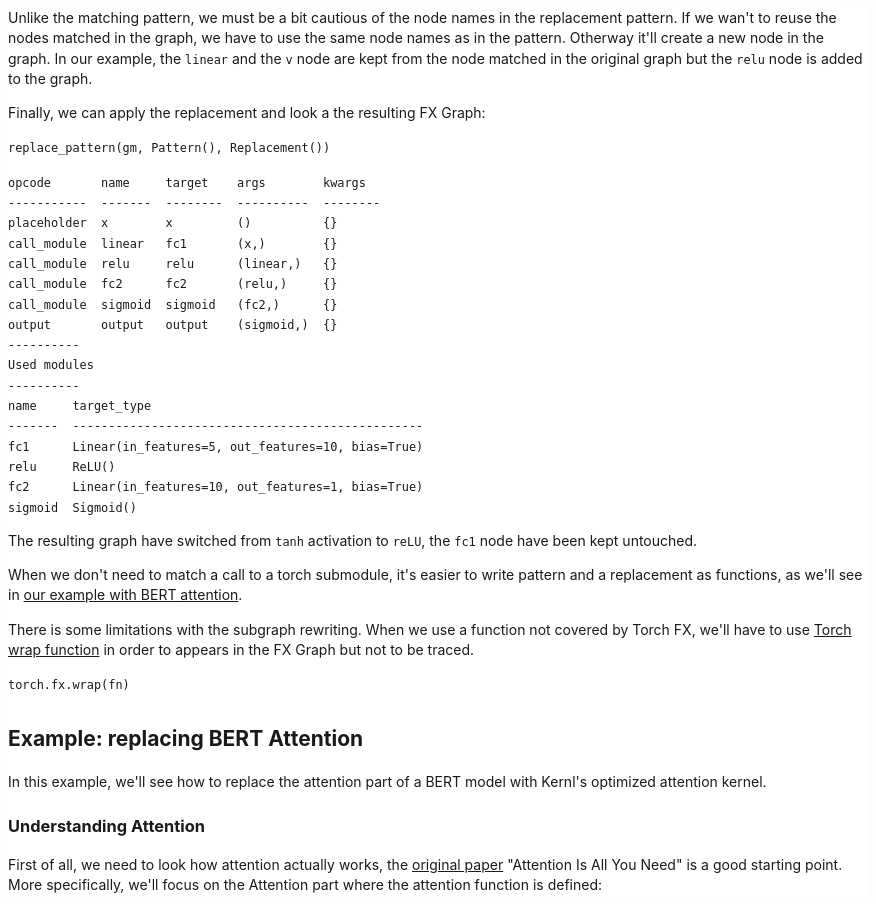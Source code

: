 Unlike the matching pattern, we must be a bit cautious of the node names in the replacement pattern. If we wan't to reuse the nodes matched in the graph, we have to use the same node names as in the pattern. Otherway it'll create a new node in the graph. In our example, the `linear` and the `v` node are kept from the node matched in the original graph but the `relu` node is added to the graph.

Finally, we can apply the replacement and look a the resulting FX Graph:

``` { .py }
replace_pattern(gm, Pattern(), Replacement())
```

```
opcode       name     target    args        kwargs
-----------  -------  --------  ----------  --------
placeholder  x        x         ()          {}
call_module  linear   fc1       (x,)        {}
call_module  relu     relu      (linear,)   {}
call_module  fc2      fc2       (relu,)     {}
call_module  sigmoid  sigmoid   (fc2,)      {}
output       output   output    (sigmoid,)  {}
----------
Used modules
----------
name     target_type
-------  -------------------------------------------------
fc1      Linear(in_features=5, out_features=10, bias=True)
relu     ReLU()
fc2      Linear(in_features=10, out_features=1, bias=True)
sigmoid  Sigmoid()
```

The resulting graph have switched from `tanh` activation to `reLU`, the `fc1` node have been kept untouched.

When we don't need to match a call to a torch submodule, it's easier to write pattern and a replacement as functions, as we'll see in [our example with BERT attention].

  [our example with BERT attention]: #example-replacing-bert-attention

There is some limitations with the subgraph rewriting. When we use a function not covered by Torch FX, we'll have to use [Torch wrap function](https://pytorch.org/docs/1.13/fx.html#non-torch-functions) in order to appears in the FX Graph but not to be traced.

``` { .py }
torch.fx.wrap(fn)
```

## Example: replacing BERT Attention

In this example, we'll see how to replace the attention part of a BERT model with Kernl's optimized attention kernel.

### Understanding Attention

First of all, we need to look how attention actually works, the [original paper](https://arxiv.org/abs/1706.03762) "Attention Is All You Need" is a good starting point. More specifically, we'll focus on the Attention part where the attention function is defined:

